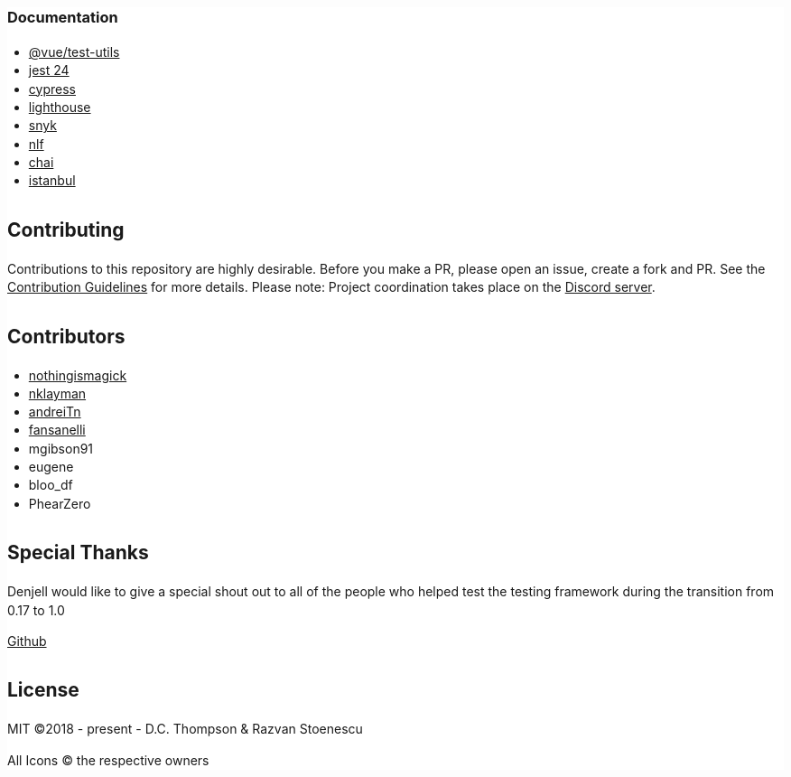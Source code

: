 ### Documentation
- [@vue/test-utils](https://vue-test-utils.vuejs.org)
- [jest 24](https://facebook.github.io/jest/)
- [cypress](https://docs.cypress.io/guides/core-concepts/introduction-to-cypress.html#Cypress-Is-Simple)
- [lighthouse](https://developers.google.com/web/tools/lighthouse/#cli)
- [snyk](https://snyk.io/test)
- [nlf](https://www.npmjs.com/package/nlf)
- [chai](http://www.chaijs.com/)
- [istanbul](https://istanbul.js.org/)

## Contributing
Contributions to this repository are highly desirable. Before you make a PR, please open an issue, create a fork and PR. See the [Contribution Guidelines](./.github/CONTRIBUTING.md) for more details. Please note: Project coordination takes place on the [Discord server](https://discord.gg/5TDhbDg). 

## Contributors
- [nothingismagick](https://github.com/nothingismagick)
- [nklayman](https://github.com/nklayman)
- [andreiTn](https://github.com/andreiTn)
- [fansanelli](https://github.com/fansanelli)
- mgibson91
- eugene
- bloo_df
- PhearZero

## Special Thanks
Denjell would like to give a special shout out to all of the people who helped test the testing framework during the transition from 0.17 to 1.0 

[Github](https://github.com/quasarframework/quasar-testing)

## License
MIT ©2018 - present - D.C. Thompson & Razvan Stoenescu

All Icons © the respective owners
